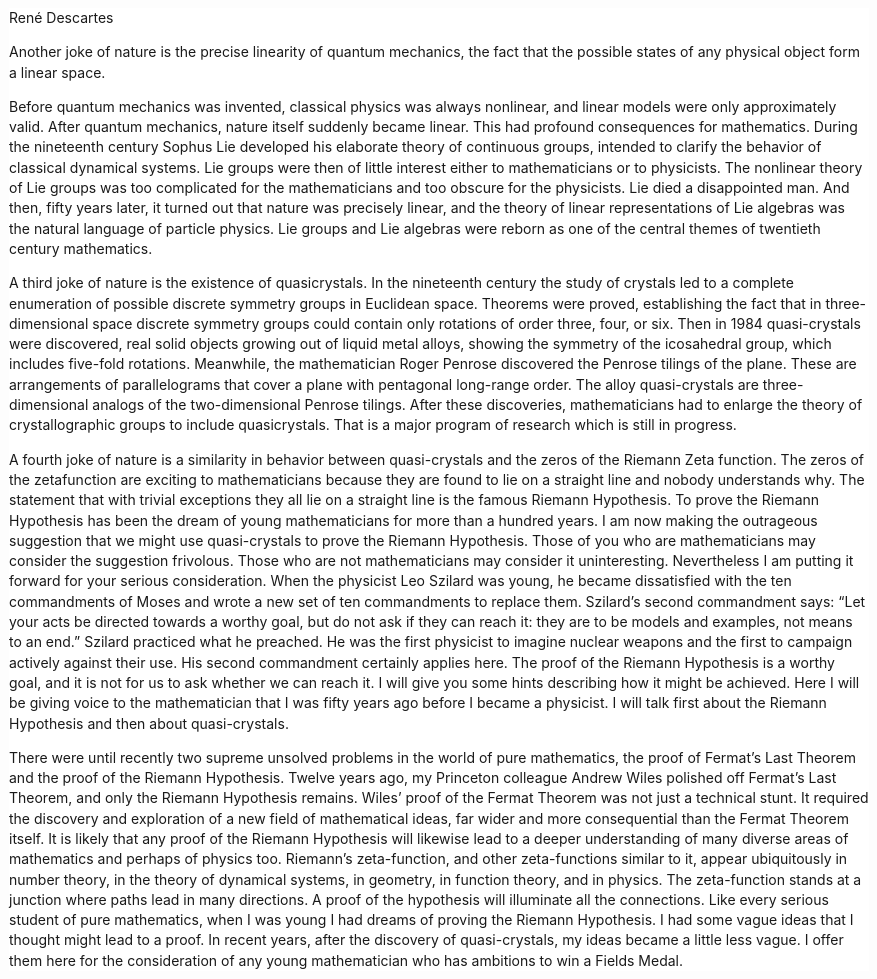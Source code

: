 René Descartes

Another joke of nature is the precise linearity of quantum mechanics, the fact that the possible states of any physical object form a linear space.

Before quantum mechanics was invented, classical physics was always nonlinear, and linear models were only approximately valid. After quantum mechanics, nature itself suddenly became linear. This had profound consequences for mathematics. During the nineteenth century Sophus Lie developed his elaborate theory of continuous groups, intended to clarify the behavior of classical dynamical systems. Lie groups were then of little interest either to mathematicians or to physicists. The nonlinear theory of Lie groups was too complicated for the mathematicians and too obscure for the physicists. Lie died a disappointed man. And then, fifty years later, it turned out that nature was precisely linear, and the theory of linear representations of Lie algebras was the natural language of particle physics. Lie groups and Lie algebras were reborn as one of the central themes of twentieth century mathematics.

A third joke of nature is the existence of quasicrystals. In the nineteenth century the study of crystals led to a complete enumeration of possible discrete symmetry groups in Euclidean space. Theorems were proved, establishing the fact that in three-dimensional space discrete symmetry groups could contain only rotations of order three, four, or six. Then in 1984 quasi-crystals were discovered, real solid objects growing out of liquid metal alloys, showing the symmetry of the icosahedral group, which includes five-fold rotations. Meanwhile, the mathematician Roger Penrose discovered the Penrose tilings of the plane. These are arrangements of parallelograms that cover a plane with pentagonal long-range order. The alloy quasi-crystals are three-dimensional analogs of the two-dimensional Penrose tilings. After these discoveries, mathematicians had to enlarge the theory of crystallographic groups to include quasicrystals. That is a major program of research which is still in progress.

A fourth joke of nature is a similarity in behavior between quasi-crystals and the zeros of the Riemann Zeta function. The zeros of the zetafunction are exciting to mathematicians because they are found to lie on a straight line and nobody understands why. The statement that with trivial exceptions they all lie on a straight line is the famous Riemann Hypothesis. To prove the Riemann Hypothesis has been the dream of young mathematicians for more than a hundred years. I am now making the outrageous suggestion that we might use quasi-crystals to prove the Riemann Hypothesis. Those of you who are mathematicians may consider the suggestion frivolous. Those who are not mathematicians may consider it uninteresting. Nevertheless I am putting it forward for your serious consideration. When the physicist Leo Szilard was young, he became dissatisfied with the ten commandments of Moses and wrote a new set of ten commandments to replace them. Szilard’s second commandment says: “Let your acts be directed towards a worthy goal, but do not ask if they can reach it: they are to be models and examples, not means to an end.” Szilard practiced what he preached. He was the first physicist to imagine nuclear weapons and the first to campaign actively against their use. His second commandment certainly applies here. The proof of the Riemann Hypothesis is a worthy goal, and it is not for us to ask whether we can reach it. I will give you some hints describing how it might be achieved. Here I will be giving voice to the mathematician that I was fifty years ago before I became a physicist. I will talk first about the Riemann Hypothesis and then about quasi-crystals.

There were until recently two supreme unsolved problems in the world of pure mathematics, the proof of Fermat’s Last Theorem and the proof of the Riemann Hypothesis. Twelve years ago, my Princeton colleague Andrew Wiles polished off Fermat’s Last Theorem, and only the Riemann Hypothesis remains. Wiles’ proof of the Fermat Theorem was not just a technical stunt. It required the discovery and exploration of a new field of mathematical ideas, far wider and more consequential than the Fermat Theorem itself. It is likely that any proof of the Riemann Hypothesis will likewise lead to a deeper understanding of many diverse areas of mathematics and perhaps of physics too. Riemann’s zeta-function, and other zeta-functions similar to it, appear ubiquitously in number theory, in the theory of dynamical systems, in geometry, in function theory, and in physics. The zeta-function stands at a junction where paths lead in many directions. A proof of the hypothesis will illuminate all the connections. Like every serious student of pure mathematics, when I was young I had dreams of proving the Riemann Hypothesis. I had some vague ideas that I thought might lead to a proof. In recent years, after the discovery of quasi-crystals, my ideas became a little less vague. I offer them here for the consideration of any young mathematician who has ambitions to win a Fields Medal.
